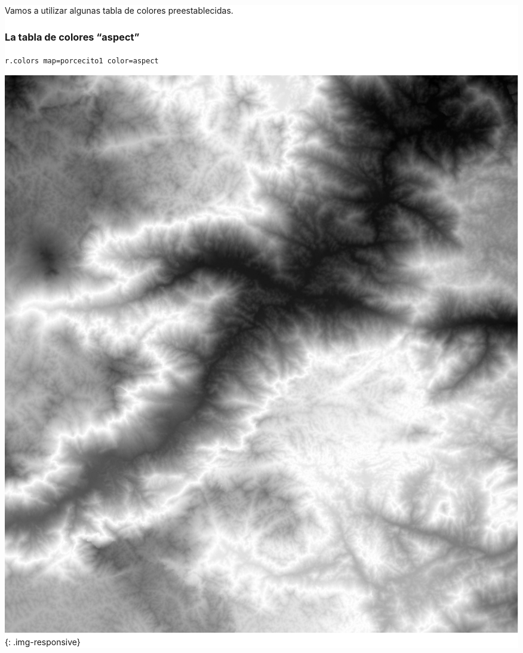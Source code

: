 Vamos a utilizar algunas tabla de colores preestablecidas.

### La tabla de colores “aspect”

~~~
r.colors map=porcecito1 color=aspect
~~~

![La tabla de colores "aspect"](/cartografia-digital/images/porcecito_aspect.png){: .img-responsive}

